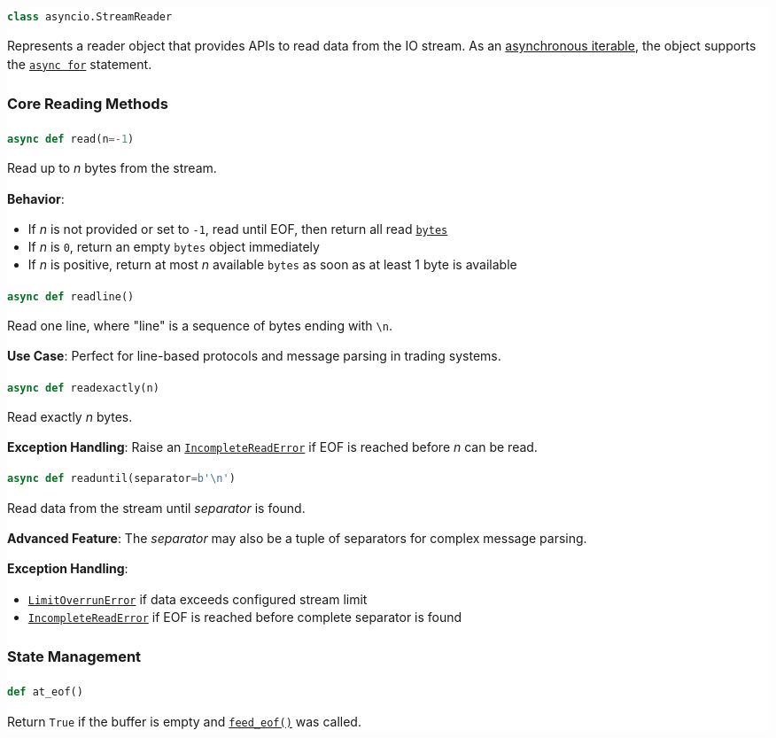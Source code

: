 ```python
class asyncio.StreamReader
```

Represents a reader object that provides APIs to read data from the IO stream. As an [asynchronous iterable](../glossary.html#term-asynchronous-iterable), the object supports the [`async for`](../reference/compound_stmts.html#async-for) statement.

### Core Reading Methods

```python
async def read(n=-1)
```
Read up to _n_ bytes from the stream.

**Behavior**:
- If _n_ is not provided or set to `-1`, read until EOF, then return all read [`bytes`](stdtypes.html#bytes "bytes")
- If _n_ is `0`, return an empty `bytes` object immediately
- If _n_ is positive, return at most _n_ available `bytes` as soon as at least 1 byte is available

```python
async def readline()
```
Read one line, where "line" is a sequence of bytes ending with `\n`.

**Use Case**: Perfect for line-based protocols and message parsing in trading systems.

```python
async def readexactly(n)
```
Read exactly _n_ bytes.

**Exception Handling**: Raise an [`IncompleteReadError`](asyncio-exceptions.html#asyncio.IncompleteReadError "asyncio.IncompleteReadError") if EOF is reached before _n_ can be read.

```python
async def readuntil(separator=b'\n')
```
Read data from the stream until _separator_ is found.

**Advanced Feature**: The _separator_ may also be a tuple of separators for complex message parsing.

**Exception Handling**:
- [`LimitOverrunError`](asyncio-exceptions.html#asyncio.LimitOverrunError "asyncio.LimitOverrunError") if data exceeds configured stream limit
- [`IncompleteReadError`](asyncio-exceptions.html#asyncio.IncompleteReadError "asyncio.IncompleteReadError") if EOF is reached before complete separator is found

### State Management

```python
def at_eof()
```
Return `True` if the buffer is empty and [`feed_eof()`](#asyncio.StreamReader.feed_eof "asyncio.StreamReader.feed_eof") was called.

